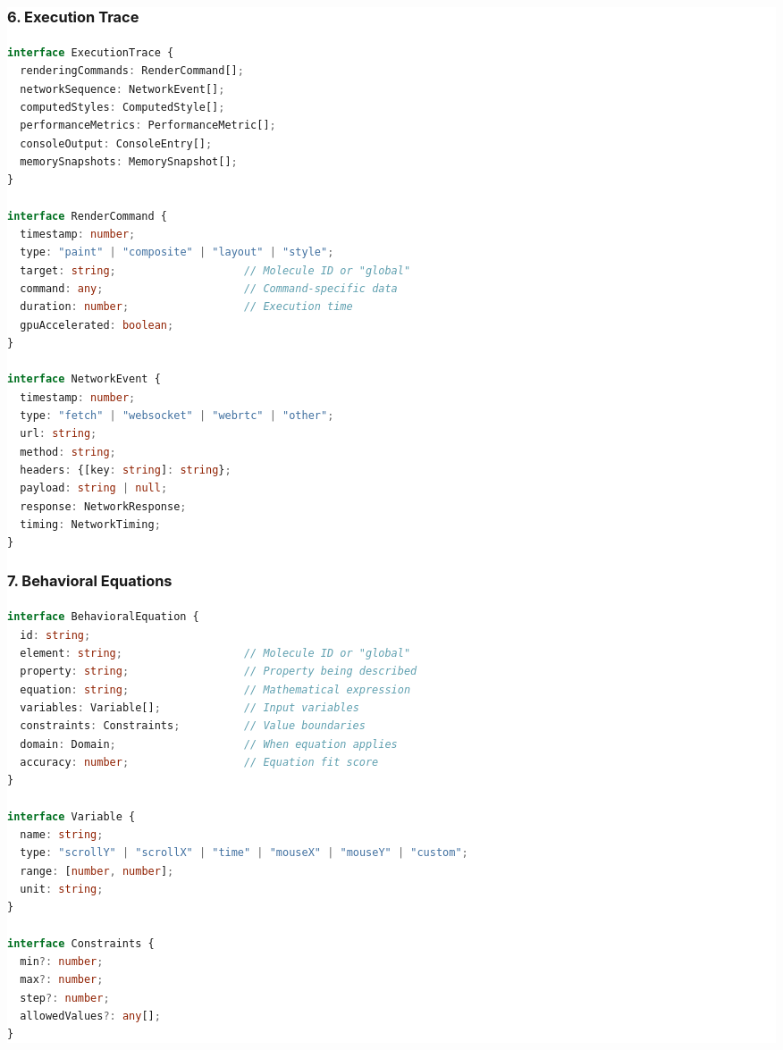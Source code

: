 ### 6. Execution Trace

```typescript
interface ExecutionTrace {
  renderingCommands: RenderCommand[];
  networkSequence: NetworkEvent[];
  computedStyles: ComputedStyle[];
  performanceMetrics: PerformanceMetric[];
  consoleOutput: ConsoleEntry[];
  memorySnapshots: MemorySnapshot[];
}

interface RenderCommand {
  timestamp: number;
  type: "paint" | "composite" | "layout" | "style";
  target: string;                    // Molecule ID or "global"
  command: any;                      // Command-specific data
  duration: number;                  // Execution time
  gpuAccelerated: boolean;
}

interface NetworkEvent {
  timestamp: number;
  type: "fetch" | "websocket" | "webrtc" | "other";
  url: string;
  method: string;
  headers: {[key: string]: string};
  payload: string | null;
  response: NetworkResponse;
  timing: NetworkTiming;
}
```

### 7. Behavioral Equations

```typescript
interface BehavioralEquation {
  id: string;
  element: string;                   // Molecule ID or "global"
  property: string;                  // Property being described
  equation: string;                  // Mathematical expression
  variables: Variable[];             // Input variables
  constraints: Constraints;          // Value boundaries
  domain: Domain;                    // When equation applies
  accuracy: number;                  // Equation fit score
}

interface Variable {
  name: string;
  type: "scrollY" | "scrollX" | "time" | "mouseX" | "mouseY" | "custom";
  range: [number, number];
  unit: string;
}

interface Constraints {
  min?: number;
  max?: number;
  step?: number;
  allowedValues?: any[];
}
```
